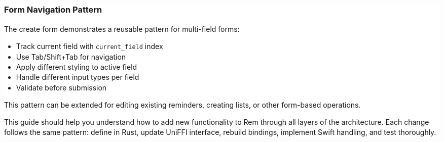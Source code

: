 ### Form Navigation Pattern

The create form demonstrates a reusable pattern for multi-field forms:
- Track current field with `current_field` index
- Use Tab/Shift+Tab for navigation
- Apply different styling to active field
- Handle different input types per field
- Validate before submission

This pattern can be extended for editing existing reminders, creating lists, or other form-based operations.

This guide should help you understand how to add new functionality to Rem through all layers of the architecture. Each change follows the same pattern: define in Rust, update UniFFI interface, rebuild bindings, implement Swift handling, and test thoroughly.